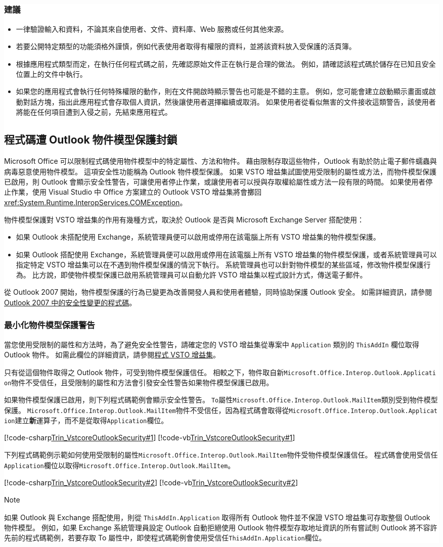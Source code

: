 ### <a name="recommendations"></a>建議  
  
-   一律驗證輸入和資料，不論其來自使用者、文件、資料庫、Web 服務或任何其他來源。  
  
-   若要公開特定類型的功能須格外謹慎，例如代表使用者取得有權限的資料，並將該資料放入受保護的活頁簿。  
  
-   根據應用程式類型而定，在執行任何程式碼之前，先確認原始文件正在執行是合理的做法。 例如，請確認該程式碼於儲存在已知且安全位置上的文件中執行。  
  
-   如果您的應用程式會執行任何特殊權限的動作，則在文件開啟時顯示警告也可能是不錯的主意。 例如，您可能會建立啟動顯示畫面或啟動對話方塊，指出此應用程式會存取個人資訊，然後讓使用者選擇繼續或取消。 如果使用者從看似無害的文件接收這類警告，該使用者將能在任何項目遭到入侵之前，先結束應用程式。  
  
## <a name="code-is-blocked-by-the-outlook-object-model-guard"></a>程式碼遭 Outlook 物件模型保護封鎖  
 Microsoft Office 可以限制程式碼使用物件模型中的特定屬性、方法和物件。 藉由限制存取這些物件，Outlook 有助於防止電子郵件蠕蟲與病毒惡意使用物件模型。 這項安全性功能稱為 Outlook 物件模型保護。 如果 VSTO 增益集試圖使用受限制的屬性或方法，而物件模型保護已啟用，則 Outlook 會顯示安全性警告，可讓使用者停止作業，或讓使用者可以授與存取權給屬性或方法一段有限的時間。 如果使用者停止作業，使用 Visual Studio 中 Office 方案建立的 Outlook VSTO 增益集將會擲回 <xref:System.Runtime.InteropServices.COMException>。  
  
 物件模型保護對 VSTO 增益集的作用有幾種方式，取決於 Outlook 是否與 Microsoft Exchange Server 搭配使用：  
  
-   如果 Outlook 未搭配使用 Exchange，系統管理員便可以啟用或停用在該電腦上所有 VSTO 增益集的物件模型保護。  
  
-   如果 Outlook 搭配使用 Exchange，系統管理員便可以啟用或停用在該電腦上所有 VSTO 增益集的物件模型保護，或者系統管理員可以指定特定 VSTO 增益集可以在不遇到物件模型保護的情況下執行。 系統管理員也可以針對物件模型的某些區域，修改物件模型保護行為。 比方說，即使物件模型保護已啟用系統管理員可以自動允許 VSTO 增益集以程式設計方式，傳送電子郵件。  
  
 從 Outlook 2007 開始，物件模型保護的行為已變更為改善開發人員和使用者體驗，同時協助保護 Outlook 安全。 如需詳細資訊，請參閱[Outlook 2007 中的安全性變更的程式碼](http://go.microsoft.com/fwlink/?LinkId=73429)。  
  
### <a name="minimize-object-model-guard-warnings"></a>最小化物件模型保護警告  
 當您使用受限制的屬性和方法時，為了避免安全性警告，請確定您的 VSTO 增益集從專案中 `Application` 類別的 `ThisAddIn` 欄位取得 Outlook 物件。 如需此欄位的詳細資訊，請參閱[程式 VSTO 增益集](../vsto/programming-vsto-add-ins.md)。  
  
 只有從這個物件取得之 Outlook 物件，可受到物件模型保護信任。 相較之下，物件取自新`Microsoft.Office.Interop.Outlook.Application`物件不受信任，且受限制的屬性和方法會引發安全性警告如果物件模型保護已啟用。  
  
 如果物件模型保護已啟用，則下列程式碼範例會顯示安全性警告。 `To`屬性`Microsoft.Office.Interop.Outlook.MailItem`類別受到物件模型保護。 `Microsoft.Office.Interop.Outlook.MailItem`物件不受信任，因為程式碼會取得從`Microsoft.Office.Interop.Outlook.Application`建立**新**運算子，而不是從取得`Application`欄位。  
  
 [!code-csharp[Trin_VstcoreOutlookSecurity#1](../vsto/codesnippet/CSharp/Trin_VstcoreOutlookSecurity/ThisAddIn.cs#1)]
 [!code-vb[Trin_VstcoreOutlookSecurity#1](../vsto/codesnippet/VisualBasic/Trin_VstcoreOutlookSecurity/ThisAddIn.vb#1)]  
  
 下列程式碼範例示範如何使用受限制的屬性`Microsoft.Office.Interop.Outlook.MailItem`物件受物件模型保護信任。 程式碼會使用受信任`Application`欄位以取得`Microsoft.Office.Interop.Outlook.MailItem`。  
  
 [!code-csharp[Trin_VstcoreOutlookSecurity#2](../vsto/codesnippet/CSharp/Trin_VstcoreOutlookSecurity/ThisAddIn.cs#2)]
 [!code-vb[Trin_VstcoreOutlookSecurity#2](../vsto/codesnippet/VisualBasic/Trin_VstcoreOutlookSecurity/ThisAddIn.vb#2)]  
  
> [!NOTE]  
>  如果 Outlook 與 Exchange 搭配使用，則從 `ThisAddIn.Application` 取得所有 Outlook 物件並不保證 VSTO 增益集可存取整個 Outlook 物件模型。 例如，如果 Exchange 系統管理員設定 Outlook 自動拒絕使用 Outlook 物件模型存取地址資訊的所有嘗試則 Outlook 將不容許先前的程式碼範例，若要存取 To 屬性中，即使程式碼範例會使用受信任`ThisAddIn.Application`欄位。  
  